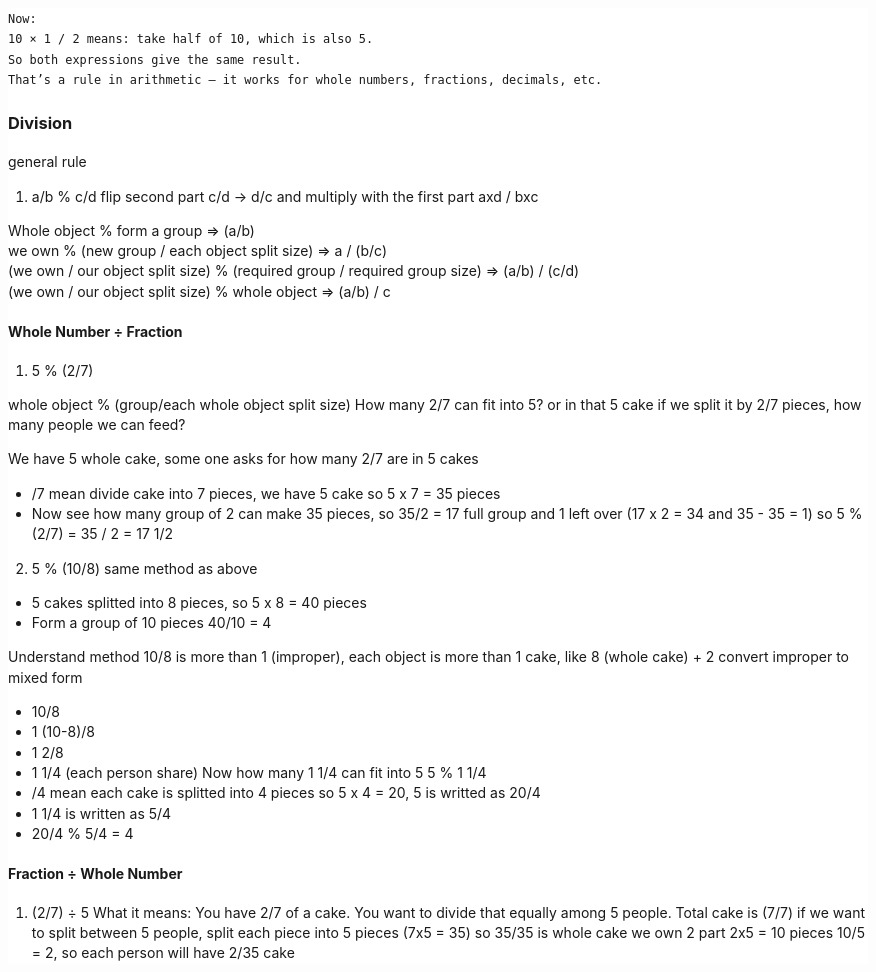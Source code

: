     Now:
    10 × 1 / 2 means: take half of 10, which is also 5.
    So both expressions give the same result.
    That’s a rule in arithmetic — it works for whole numbers, fractions, decimals, etc.

### Division

general rule
1. a/b % c/d 
flip second part c/d -> d/c and multiply with the first part
axd / bxc

Whole object % form a group => (a/b)  
we own % (new group / each object split size) => a / (b/c)  
(we own / our object split size) % (required group / required group size) => (a/b) / (c/d)  
(we own / our object split size) % whole object => (a/b) / c

#### Whole Number ÷ Fraction
1. 5 % (2/7)

whole object % (group/each whole object split size)
How many 2/7 can fit into 5? or in that 5 cake if we split it by 2/7 pieces, how many people we can feed?

We have 5 whole cake, some one asks for how many 2/7 are in 5 cakes
- /7 mean divide cake into 7 pieces, we have 5 cake so 5 x 7 = 35 pieces
- Now see how many group of 2 can make 35 pieces, so 35/2 = 17 full group and 1 left over (17 x 2 = 34 and 35 - 35 = 1)
so 5 % (2/7) = 35 / 2 = 17 1/2

2. 5 % (10/8)
same method as above
- 5 cakes splitted into 8 pieces, so 5 x 8 = 40 pieces
- Form a group of 10 pieces 40/10 = 4

Understand method
10/8 is more than 1 (improper), each object is more than 1 cake, like 8 (whole cake) + 2
convert improper to mixed form 
- 10/8 
- 1 (10-8)/8 
- 1 2/8
- 1 1/4 (each person share)
Now how many 1 1/4 can fit into 5
5 % 1 1/4
- /4 mean each cake is splitted into 4 pieces so 5 x 4 = 20, 5 is writted as 20/4
- 1 1/4 is written as 5/4
- 20/4 % 5/4 = 4

#### Fraction ÷ Whole Number

1. (2/7) ÷ 5
What it means:
You have 2/7 of a cake. You want to divide that equally among 5 people.
Total cake is (7/7) if we want to split between 5 people, split each piece into 5 pieces (7x5 = 35) so 35/35 is whole cake 
we own 2 part 2x5 = 10 pieces 
10/5 = 2, so each person will have 2/35 cake
